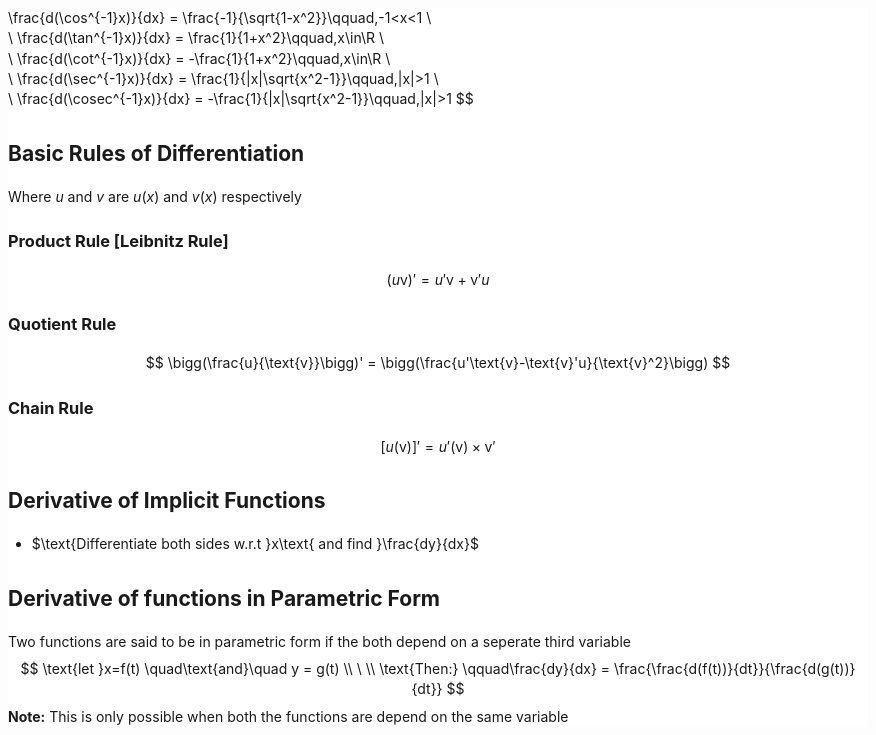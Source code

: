 \frac{d(\cos^{-1}x)}{dx} = \frac{-1}{\sqrt{1-x^2}}\qquad,-1<x<1
\\
\
\\
\frac{d(\tan^{-1}x)}{dx} = \frac{1}{1+x^2}\qquad,x\in\R
\\
\
\\
\frac{d(\cot^{-1}x)}{dx} = -\frac{1}{1+x^2}\qquad,x\in\R
\\
\
\\
\frac{d(\sec^{-1}x)}{dx} = \frac{1}{|x|\sqrt{x^2-1}}\qquad,|x|>1
\\
\
\\
\frac{d(\cosec^{-1}x)}{dx} = -\frac{1}{|x|\sqrt{x^2-1}}\qquad,|x|>1
$$

## Basic Rules of Differentiation
Where $u$ and $v$ are $u(x)$ and $v(x)$ respectively

### Product Rule [Leibnitz Rule]
$$
(u\text{v})' = u'\text{v} + \text{v}'u
$$
### Quotient Rule
$$
\bigg(\frac{u}{\text{v}}\bigg)' = \bigg(\frac{u'\text{v}-\text{v}'u}{\text{v}^2}\bigg)
$$
### Chain Rule
$$
[u(\text{v})]' = u'(\text{v}) \times \text{v}'
$$

## Derivative of Implicit Functions
- $\text{Differentiate both sides w.r.t }x\text{ and find }\frac{dy}{dx}$

## Derivative of functions in Parametric Form
Two functions are said to be in parametric form if the both depend on a seperate third variable
$$
\text{let }x=f(t) \quad\text{and}\quad y = g(t)
\\
\
\\
\text{Then:} \qquad\frac{dy}{dx} = \frac{\frac{d(f(t))}{dt}}{\frac{d(g(t))}{dt}}
$$
**Note:** This is only possible when both the functions are depend on the same variable
